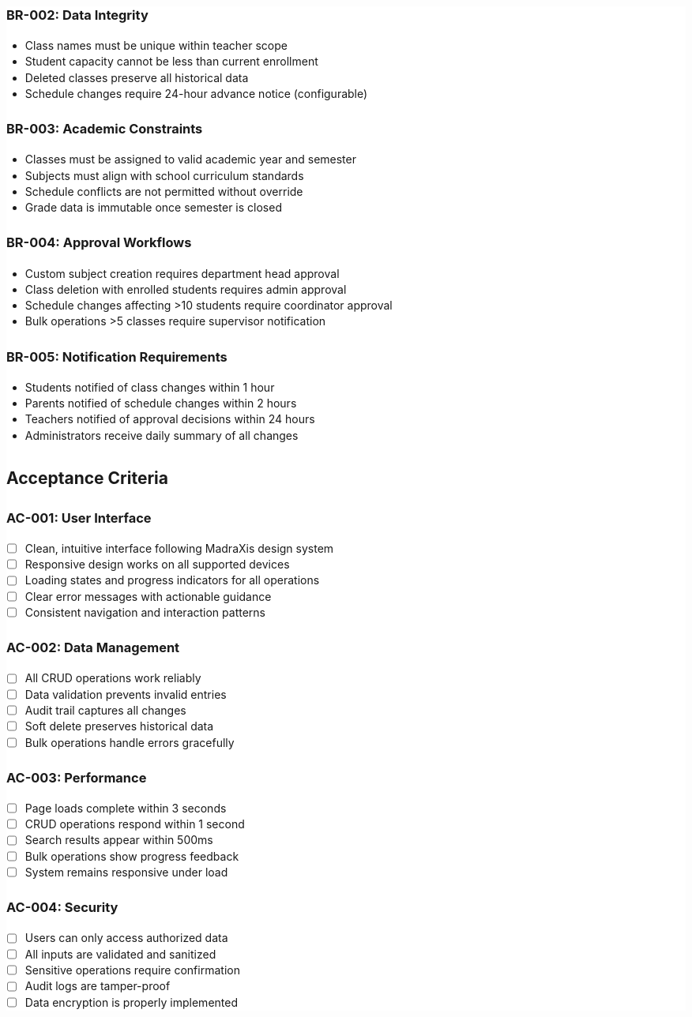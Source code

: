 ### BR-002: Data Integrity
- Class names must be unique within teacher scope
- Student capacity cannot be less than current enrollment
- Deleted classes preserve all historical data
- Schedule changes require 24-hour advance notice (configurable)

### BR-003: Academic Constraints
- Classes must be assigned to valid academic year and semester
- Subjects must align with school curriculum standards
- Schedule conflicts are not permitted without override
- Grade data is immutable once semester is closed

### BR-004: Approval Workflows
- Custom subject creation requires department head approval
- Class deletion with enrolled students requires admin approval
- Schedule changes affecting >10 students require coordinator approval
- Bulk operations >5 classes require supervisor notification

### BR-005: Notification Requirements
- Students notified of class changes within 1 hour
- Parents notified of schedule changes within 2 hours
- Teachers notified of approval decisions within 24 hours
- Administrators receive daily summary of all changes

## Acceptance Criteria

### AC-001: User Interface
- [ ] Clean, intuitive interface following MadraXis design system
- [ ] Responsive design works on all supported devices
- [ ] Loading states and progress indicators for all operations
- [ ] Clear error messages with actionable guidance
- [ ] Consistent navigation and interaction patterns

### AC-002: Data Management
- [ ] All CRUD operations work reliably
- [ ] Data validation prevents invalid entries
- [ ] Audit trail captures all changes
- [ ] Soft delete preserves historical data
- [ ] Bulk operations handle errors gracefully

### AC-003: Performance
- [ ] Page loads complete within 3 seconds
- [ ] CRUD operations respond within 1 second
- [ ] Search results appear within 500ms
- [ ] Bulk operations show progress feedback
- [ ] System remains responsive under load

### AC-004: Security
- [ ] Users can only access authorized data
- [ ] All inputs are validated and sanitized
- [ ] Sensitive operations require confirmation
- [ ] Audit logs are tamper-proof
- [ ] Data encryption is properly implemented
